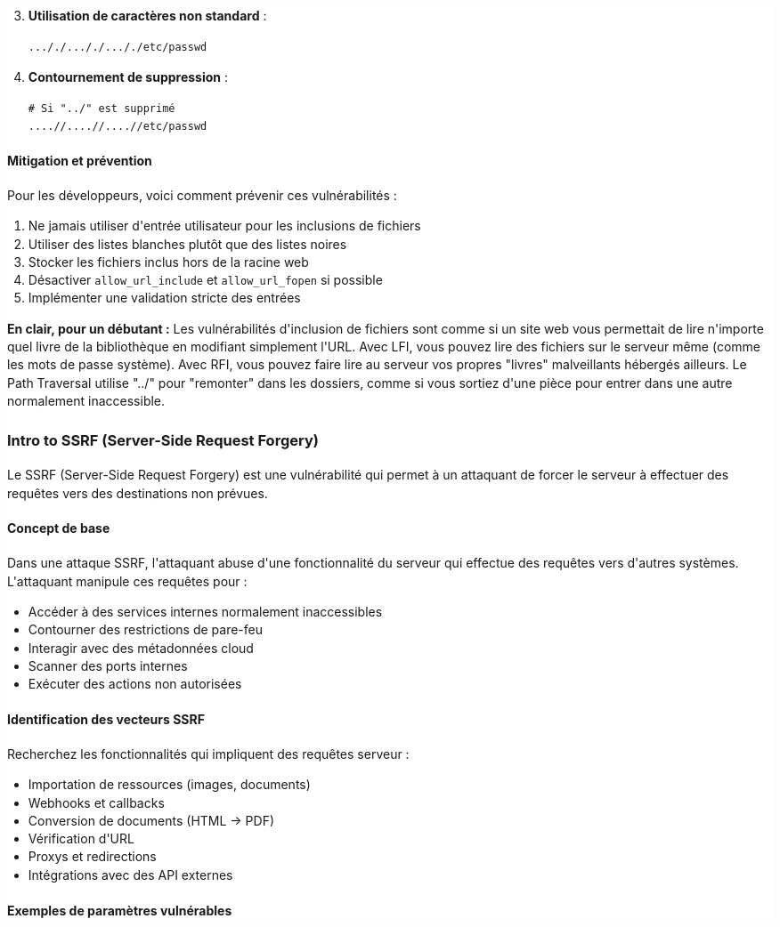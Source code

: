 3. **Utilisation de caractères non standard** :
   ```
   ..././..././..././etc/passwd
   ```

4. **Contournement de suppression** :
   ```
   # Si "../" est supprimé
   ....//....//....//etc/passwd
   ```

#### Mitigation et prévention

Pour les développeurs, voici comment prévenir ces vulnérabilités :

1. Ne jamais utiliser d'entrée utilisateur pour les inclusions de fichiers
2. Utiliser des listes blanches plutôt que des listes noires
3. Stocker les fichiers inclus hors de la racine web
4. Désactiver `allow_url_include` et `allow_url_fopen` si possible
5. Implémenter une validation stricte des entrées

**En clair, pour un débutant :**
Les vulnérabilités d'inclusion de fichiers sont comme si un site web vous permettait de lire n'importe quel livre de la bibliothèque en modifiant simplement l'URL. Avec LFI, vous pouvez lire des fichiers sur le serveur même (comme les mots de passe système). Avec RFI, vous pouvez faire lire au serveur vos propres "livres" malveillants hébergés ailleurs. Le Path Traversal utilise "../" pour "remonter" dans les dossiers, comme si vous sortiez d'une pièce pour entrer dans une autre normalement inaccessible.

### Intro to SSRF (Server-Side Request Forgery)

Le SSRF (Server-Side Request Forgery) est une vulnérabilité qui permet à un attaquant de forcer le serveur à effectuer des requêtes vers des destinations non prévues.

#### Concept de base

Dans une attaque SSRF, l'attaquant abuse d'une fonctionnalité du serveur qui effectue des requêtes vers d'autres systèmes. L'attaquant manipule ces requêtes pour :
- Accéder à des services internes normalement inaccessibles
- Contourner des restrictions de pare-feu
- Interagir avec des métadonnées cloud
- Scanner des ports internes
- Exécuter des actions non autorisées

#### Identification des vecteurs SSRF

Recherchez les fonctionnalités qui impliquent des requêtes serveur :
- Importation de ressources (images, documents)
- Webhooks et callbacks
- Conversion de documents (HTML → PDF)
- Vérification d'URL
- Proxys et redirections
- Intégrations avec des API externes

#### Exemples de paramètres vulnérables
